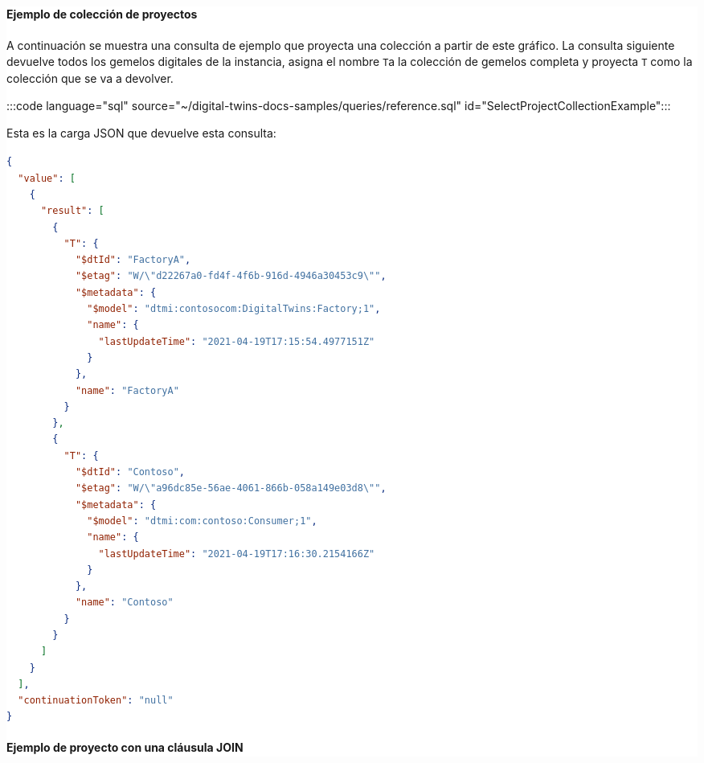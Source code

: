 #### <a name="project-collection-example"></a>Ejemplo de colección de proyectos

A continuación se muestra una consulta de ejemplo que proyecta una colección a partir de este gráfico. La consulta siguiente devuelve todos los gemelos digitales de la instancia, asigna el nombre `T`a la colección de gemelos completa y proyecta `T` como la colección que se va a devolver. 

:::code language="sql" source="~/digital-twins-docs-samples/queries/reference.sql" id="SelectProjectCollectionExample":::

Esta es la carga JSON que devuelve esta consulta:

```json
{
  "value": [
    {
      "result": [
        {
          "T": {
            "$dtId": "FactoryA",
            "$etag": "W/\"d22267a0-fd4f-4f6b-916d-4946a30453c9\"",
            "$metadata": {
              "$model": "dtmi:contosocom:DigitalTwins:Factory;1",
              "name": {
                "lastUpdateTime": "2021-04-19T17:15:54.4977151Z"
              }
            },
            "name": "FactoryA"
          }
        },
        {
          "T": {
            "$dtId": "Contoso",
            "$etag": "W/\"a96dc85e-56ae-4061-866b-058a149e03d8\"",
            "$metadata": {
              "$model": "dtmi:com:contoso:Consumer;1",
              "name": {
                "lastUpdateTime": "2021-04-19T17:16:30.2154166Z"
              }
            },
            "name": "Contoso"
          }
        }
      ]
    }
  ],
  "continuationToken": "null"
}
```

#### <a name="project-with-join-example"></a>Ejemplo de proyecto con una cláusula JOIN
